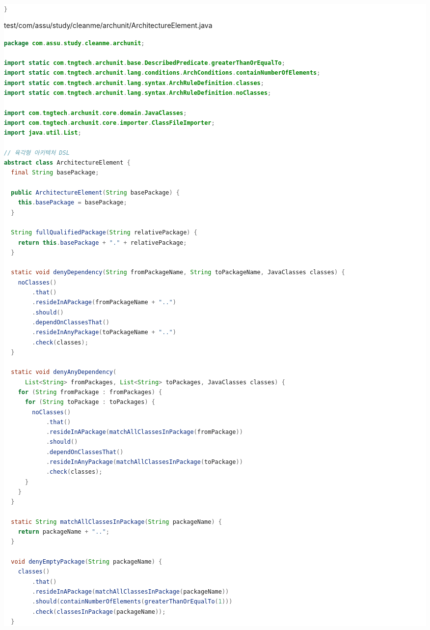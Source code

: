 ```java
}
```

test/com/assu/study/cleanme/archunit/ArchitectureElement.java
```java
package com.assu.study.cleanme.archunit;

import static com.tngtech.archunit.base.DescribedPredicate.greaterThanOrEqualTo;
import static com.tngtech.archunit.lang.conditions.ArchConditions.containNumberOfElements;
import static com.tngtech.archunit.lang.syntax.ArchRuleDefinition.classes;
import static com.tngtech.archunit.lang.syntax.ArchRuleDefinition.noClasses;

import com.tngtech.archunit.core.domain.JavaClasses;
import com.tngtech.archunit.core.importer.ClassFileImporter;
import java.util.List;

// 육각형 아키텍처 DSL
abstract class ArchitectureElement {
  final String basePackage;

  public ArchitectureElement(String basePackage) {
    this.basePackage = basePackage;
  }

  String fullQualifiedPackage(String relativePackage) {
    return this.basePackage + "." + relativePackage;
  }

  static void denyDependency(String fromPackageName, String toPackageName, JavaClasses classes) {
    noClasses()
        .that()
        .resideInAPackage(fromPackageName + "..")
        .should()
        .dependOnClassesThat()
        .resideInAnyPackage(toPackageName + "..")
        .check(classes);
  }

  static void denyAnyDependency(
      List<String> fromPackages, List<String> toPackages, JavaClasses classes) {
    for (String fromPackage : fromPackages) {
      for (String toPackage : toPackages) {
        noClasses()
            .that()
            .resideInAPackage(matchAllClassesInPackage(fromPackage))
            .should()
            .dependOnClassesThat()
            .resideInAnyPackage(matchAllClassesInPackage(toPackage))
            .check(classes);
      }
    }
  }

  static String matchAllClassesInPackage(String packageName) {
    return packageName + "..";
  }

  void denyEmptyPackage(String packageName) {
    classes()
        .that()
        .resideInAPackage(matchAllClassesInPackage(packageName))
        .should(containNumberOfElements(greaterThanOrEqualTo(1)))
        .check(classesInPackage(packageName));
  }
```